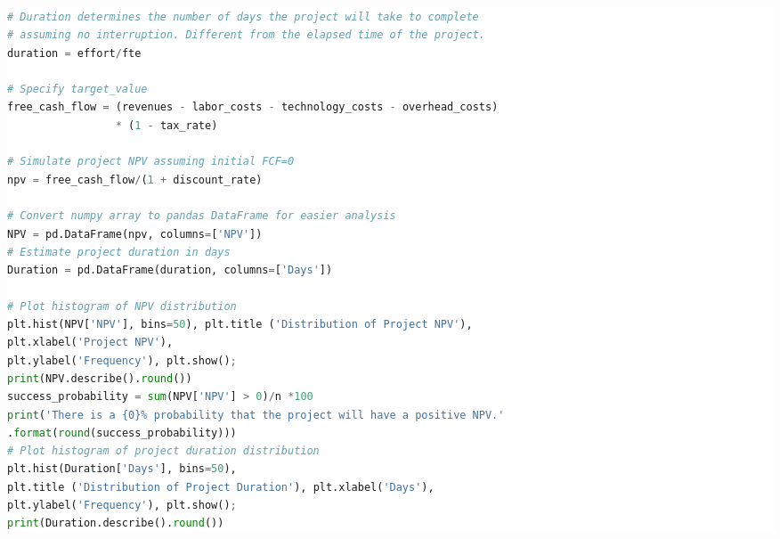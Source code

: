 ```py
# Duration determines the number of days the project will take to complete
# assuming no interruption. Different from the elapsed time of the project.
duration = effort/fte

# Specify target_value
free_cash_flow = (revenues - labor_costs - technology_costs - overhead_costs) 
                 * (1 - tax_rate)

# Simulate project NPV assuming initial FCF=0
npv = free_cash_flow/(1 + discount_rate)

# Convert numpy array to pandas DataFrame for easier analysis
NPV = pd.DataFrame(npv, columns=['NPV'])
# Estimate project duration in days
Duration = pd.DataFrame(duration, columns=['Days'])

# Plot histogram of NPV distribution
plt.hist(NPV['NPV'], bins=50), plt.title ('Distribution of Project NPV'), 
plt.xlabel('Project NPV'), 
plt.ylabel('Frequency'), plt.show();
print(NPV.describe().round())
success_probability = sum(NPV['NPV'] > 0)/n *100
print('There is a {0}% probability that the project will have a positive NPV.'
.format(round(success_probability)))
# Plot histogram of project duration distribution
plt.hist(Duration['Days'], bins=50), 
plt.title ('Distribution of Project Duration'), plt.xlabel('Days'), 
plt.ylabel('Frequency'), plt.show();
print(Duration.describe().round())
```
